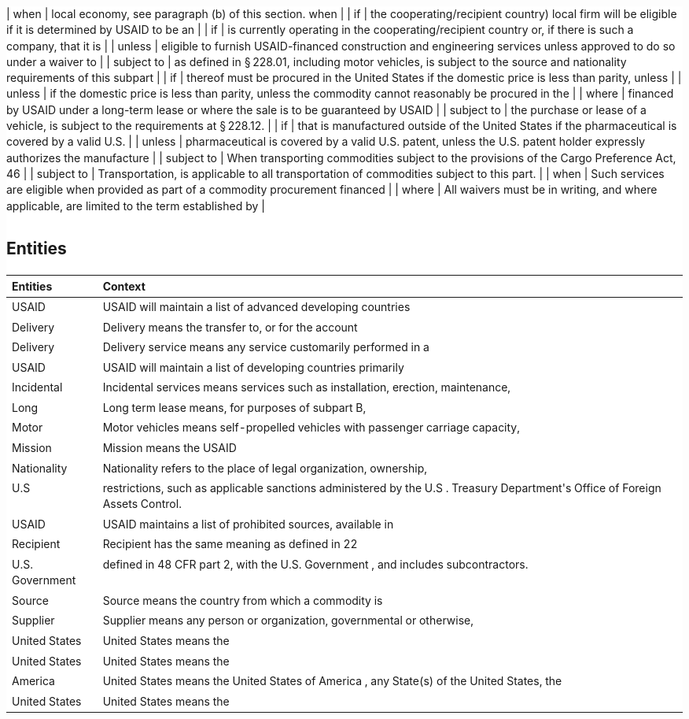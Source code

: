 | when        | local economy, see paragraph (b) of this section. when                                                                             |
| if          | the cooperating/recipient country) local firm will be eligible if it is determined by USAID to be an                               |
| if          | is currently operating in the cooperating/recipient country or, if there is such a company, that it is                             |
| unless      | eligible to furnish USAID-financed construction and engineering services unless approved to do so under a waiver to                |
| subject to  | as defined in &#167;&#8201;228.01, including motor vehicles, is subject to the source and nationality requirements of this subpart |
| if          | thereof must be procured in the United States if the domestic price is less than parity, unless                                    |
| unless      | if the domestic price is less than parity, unless the commodity cannot reasonably be procured in the                               |
| where       | financed by USAID under a long-term lease or where the sale is to be guaranteed by USAID                                           |
| subject to  | the purchase or lease of a vehicle, is subject to  the requirements at &#167;&#8201;228.12.                                        |
| if          | that is manufactured outside of the United States if the pharmaceutical is covered by a valid U.S.                                 |
| unless      | pharmaceutical is covered by a valid U.S. patent, unless the U.S. patent holder expressly authorizes the manufacture               |
| subject to  | When transporting commodities  subject to the provisions of the Cargo Preference Act, 46                                           |
| subject to  | Transportation, is applicable to all transportation of commodities subject to  this part.                                          |
| when        | Such services are eligible  when provided as part of a commodity procurement financed                                              |
| where       | All waivers must be in writing, and  where applicable, are limited to the term established by                                      |


## Entities

| Entities             | Context                                                                                                                                |
|:---------------------|:---------------------------------------------------------------------------------------------------------------------------------------|
| USAID                | USAID will maintain a list of advanced developing countries                                                                            |
| Delivery             | Delivery means the transfer to, or for the account                                                                                     |
| Delivery             | Delivery service means any service customarily performed in a                                                                          |
| USAID                | USAID will maintain a list of developing countries primarily                                                                           |
| Incidental           | Incidental services means services such as installation, erection, maintenance,                                                        |
| Long                 | Long term lease means, for purposes of subpart B,                                                                                      |
| Motor                | Motor vehicles means self-propelled vehicles with passenger carriage capacity,                                                         |
| Mission              | Mission  means the USAID                                                                                                               |
| Nationality          | Nationality refers to the place of legal organization, ownership,                                                                      |
| U.S                  | restrictions, such as applicable sanctions administered by the U.S . Treasury Department's Office of Foreign Assets Control.           |
| USAID                | USAID  maintains a list of prohibited sources, available in                                                                            |
| Recipient            | Recipient has the same meaning as defined in 22                                                                                        |
| U.S. Government      | defined in 48 CFR part 2, with the U.S. Government , and includes subcontractors.                                                      |
| Source               | Source means the country from which a commodity is                                                                                     |
| Supplier             | Supplier means any person or organization, governmental or otherwise,                                                                  |
| United States        | United States  means the                                                                                                               |
| United States        | United States  means the                                                                                                               |
| America              | United States means the United States of  America , any State(s) of the United States, the                                             |
| United States        | United States  means the                                                                                                               |